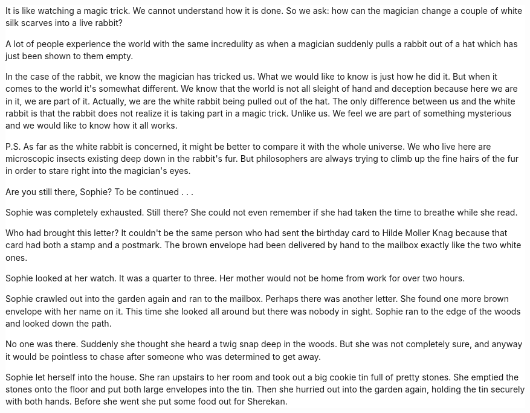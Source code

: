   

It is like watching a magic trick. We cannot understand how it is done. So we ask: how can the magician change a couple of white silk scarves into a live rabbit?

  

A lot of people experience the world with the same incredulity as when a magician suddenly pulls a rabbit out of a hat which has just been shown to them empty.

  

In the case of the rabbit, we know the magician has tricked us. What we would like to know is just how he did it. But when it comes to the world it's somewhat different. We know that the world is not all sleight of hand and deception because here we are in it, we are part of it. Actually, we are the white rabbit being pulled out of the hat. The only difference between us and the white rabbit is that the rabbit does not realize it is taking part in a magic trick. Unlike us. We feel we are part of something mysterious and we would like to know how it all works.

  

P.S. As far as the white rabbit is concerned, it might be better to compare it with the whole universe. We who live here are microscopic insects existing deep down in the rabbit's fur. But philosophers are always trying to climb up the fine hairs of the fur in order to stare right into the magician's eyes.

  

Are you still there, Sophie? To be continued . . .

  

Sophie was completely exhausted. Still there? She could not even remember if she had taken the time to breathe while she read.

  

Who had brought this letter? It couldn't be the same person who had sent the birthday card to Hilde Moller Knag because that card had both a stamp and a postmark. The brown envelope had been delivered by hand to the mailbox exactly like the two white ones.

  

Sophie looked at her watch. It was a quarter to three. Her mother would not be home from work for over two hours.

  

Sophie crawled out into the garden again and ran to the mailbox. Perhaps there was another letter. She found one more brown envelope with her name on it. This time she looked all around but there was nobody in sight. Sophie ran to the edge of the woods and looked down the path.

  

No one was there. Suddenly she thought she heard a twig snap deep in the woods. But she was not completely sure, and anyway it would be pointless to chase after someone who was determined to get away.

  

Sophie let herself into the house. She ran upstairs to her room and took out a big cookie tin full of pretty stones. She emptied the stones onto the floor and put both large envelopes into the tin. Then she hurried out into the garden again, holding the tin securely with both hands. Before she went she put some food out for Sherekan.

  